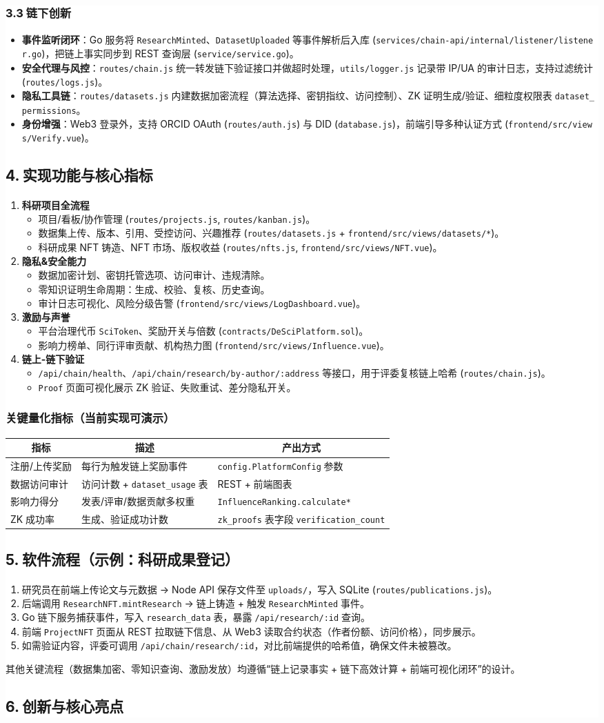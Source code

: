 ### 3.3 链下创新

- **事件监听闭环**：Go 服务将 `ResearchMinted`、`DatasetUploaded` 等事件解析后入库 (`services/chain-api/internal/listener/listener.go`)，把链上事实同步到 REST 查询层 (`service/service.go`)。
- **安全代理与风控**：`routes/chain.js` 统一转发链下验证接口并做超时处理，`utils/logger.js` 记录带 IP/UA 的审计日志，支持过滤统计 (`routes/logs.js`)。
- **隐私工具链**：`routes/datasets.js` 内建数据加密流程（算法选择、密钥指纹、访问控制）、ZK 证明生成/验证、细粒度权限表 `dataset_permissions`。
- **身份增强**：Web3 登录外，支持 ORCID OAuth (`routes/auth.js`) 与 DID (`database.js`)，前端引导多种认证方式 (`frontend/src/views/Verify.vue`)。

## 4. 实现功能与核心指标

1. **科研项目全流程**
   - 项目/看板/协作管理 (`routes/projects.js`, `routes/kanban.js`)。
   - 数据集上传、版本、引用、受控访问、兴趣推荐 (`routes/datasets.js` + `frontend/src/views/datasets/*`)。
   - 科研成果 NFT 铸造、NFT 市场、版权收益 (`routes/nfts.js`, `frontend/src/views/NFT.vue`)。
2. **隐私&安全能力**
   - 数据加密计划、密钥托管选项、访问审计、违规清除。
   - 零知识证明生命周期：生成、校验、复核、历史查询。
   - 审计日志可视化、风险分级告警 (`frontend/src/views/LogDashboard.vue`)。
3. **激励与声誉**
   - 平台治理代币 `SciToken`、奖励开关与倍数 (`contracts/DeSciPlatform.sol`)。
   - 影响力榜单、同行评审贡献、机构热力图 (`frontend/src/views/Influence.vue`)。
4. **链上-链下验证**
   - `/api/chain/health`、`/api/chain/research/by-author/:address` 等接口，用于评委复核链上哈希 (`routes/chain.js`)。
   - `Proof` 页面可视化展示 ZK 验证、失败重试、差分隐私开关。

### 关键量化指标（当前实现可演示）

| 指标 | 描述 | 产出方式 |
| --- | --- | --- |
| 注册/上传奖励 | 每行为触发链上奖励事件 | `config.PlatformConfig` 参数 |
| 数据访问审计 | 访问计数 + `dataset_usage` 表 | REST + 前端图表 |
| 影响力得分 | 发表/评审/数据贡献多权重 | `InfluenceRanking.calculate*` |
| ZK 成功率 | 生成、验证成功计数 | `zk_proofs` 表字段 `verification_count` |

## 5. 软件流程（示例：科研成果登记）

1. 研究员在前端上传论文与元数据 → Node API 保存文件至 `uploads/`，写入 SQLite (`routes/publications.js`)。
2. 后端调用 `ResearchNFT.mintResearch` → 链上铸造 + 触发 `ResearchMinted` 事件。
3. Go 链下服务捕获事件，写入 `research_data` 表，暴露 `/api/research/:id` 查询。
4. 前端 `ProjectNFT` 页面从 REST 拉取链下信息、从 Web3 读取合约状态（作者份额、访问价格），同步展示。
5. 如需验证内容，评委可调用 `/api/chain/research/:id`，对比前端提供的哈希值，确保文件未被篡改。

其他关键流程（数据集加密、零知识查询、激励发放）均遵循“链上记录事实 + 链下高效计算 + 前端可视化闭环”的设计。

## 6. 创新与核心亮点
